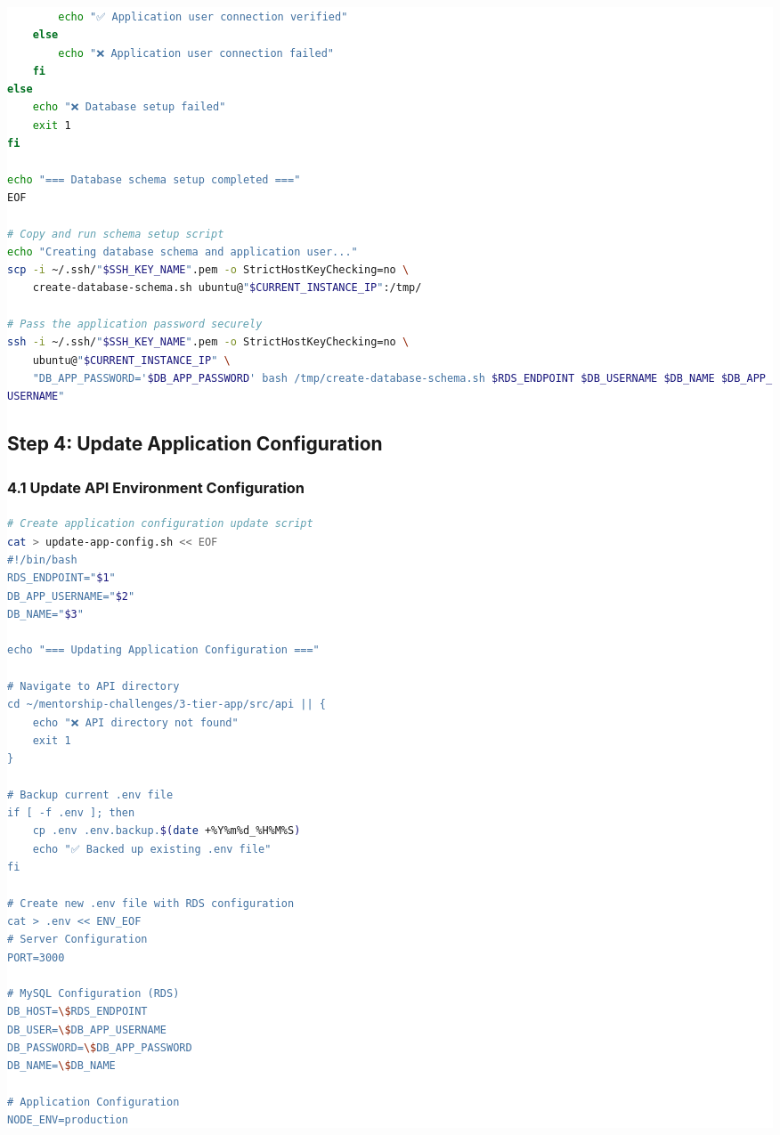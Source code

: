 ```bash
        echo "✅ Application user connection verified"
    else
        echo "❌ Application user connection failed"
    fi
else
    echo "❌ Database setup failed"
    exit 1
fi

echo "=== Database schema setup completed ==="
EOF

# Copy and run schema setup script
echo "Creating database schema and application user..."
scp -i ~/.ssh/"$SSH_KEY_NAME".pem -o StrictHostKeyChecking=no \
    create-database-schema.sh ubuntu@"$CURRENT_INSTANCE_IP":/tmp/

# Pass the application password securely
ssh -i ~/.ssh/"$SSH_KEY_NAME".pem -o StrictHostKeyChecking=no \
    ubuntu@"$CURRENT_INSTANCE_IP" \
    "DB_APP_PASSWORD='$DB_APP_PASSWORD' bash /tmp/create-database-schema.sh $RDS_ENDPOINT $DB_USERNAME $DB_NAME $DB_APP_USERNAME"
```

## Step 4: Update Application Configuration

### 4.1 Update API Environment Configuration

```bash
# Create application configuration update script
cat > update-app-config.sh << EOF
#!/bin/bash
RDS_ENDPOINT="$1"
DB_APP_USERNAME="$2"
DB_NAME="$3"

echo "=== Updating Application Configuration ==="

# Navigate to API directory
cd ~/mentorship-challenges/3-tier-app/src/api || {
    echo "❌ API directory not found"
    exit 1
}

# Backup current .env file
if [ -f .env ]; then
    cp .env .env.backup.$(date +%Y%m%d_%H%M%S)
    echo "✅ Backed up existing .env file"
fi

# Create new .env file with RDS configuration
cat > .env << ENV_EOF
# Server Configuration
PORT=3000

# MySQL Configuration (RDS)
DB_HOST=\$RDS_ENDPOINT
DB_USER=\$DB_APP_USERNAME
DB_PASSWORD=\$DB_APP_PASSWORD
DB_NAME=\$DB_NAME

# Application Configuration
NODE_ENV=production
```